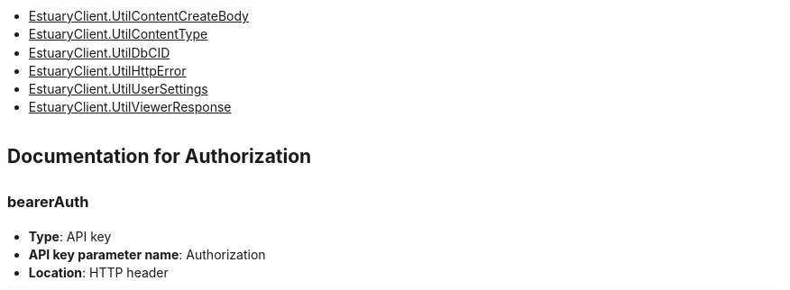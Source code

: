  - [EstuaryClient.UtilContentCreateBody](docs/UtilContentCreateBody.md)
 - [EstuaryClient.UtilContentType](docs/UtilContentType.md)
 - [EstuaryClient.UtilDbCID](docs/UtilDbCID.md)
 - [EstuaryClient.UtilHttpError](docs/UtilHttpError.md)
 - [EstuaryClient.UtilUserSettings](docs/UtilUserSettings.md)
 - [EstuaryClient.UtilViewerResponse](docs/UtilViewerResponse.md)

## Documentation for Authorization


### bearerAuth

- **Type**: API key
- **API key parameter name**: Authorization
- **Location**: HTTP header

